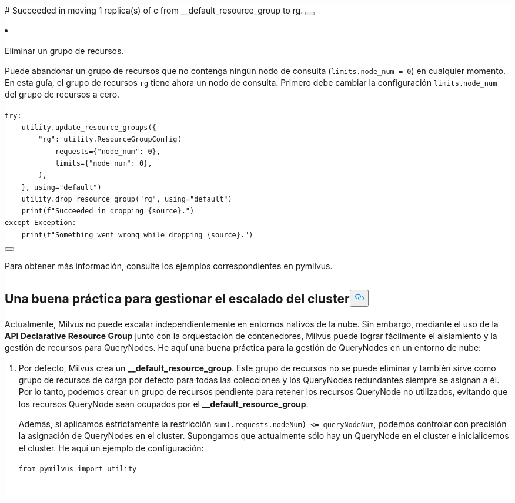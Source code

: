 <span class="hljs-comment"># Succeeded in moving 1 replica(s) of c from __default_resource_group to rg.</span>
<button class="copy-code-btn"></button></code></pre></li>
<li><p>Eliminar un grupo de recursos.</p>
<p>Puede abandonar un grupo de recursos que no contenga ningún nodo de consulta (<code translate="no">limits.node_num = 0</code>) en cualquier momento. En esta guía, el grupo de recursos <code translate="no">rg</code> tiene ahora un nodo de consulta. Primero debe cambiar la configuración <code translate="no">limits.node_num</code> del grupo de recursos a cero.</p>
<pre><code translate="no" class="language-Python"><span class="hljs-keyword">try</span>:
    utility.update_resource_groups({
        <span class="hljs-string">&quot;rg&quot;</span>: utility.ResourceGroupConfig(
            requests={<span class="hljs-string">&quot;node_num&quot;</span>: <span class="hljs-number">0</span>},
            limits={<span class="hljs-string">&quot;node_num&quot;</span>: <span class="hljs-number">0</span>},
        ),
    }, using=<span class="hljs-string">&quot;default&quot;</span>)
    utility.drop_resource_group(<span class="hljs-string">&quot;rg&quot;</span>, using=<span class="hljs-string">&quot;default&quot;</span>)
    <span class="hljs-built_in">print</span>(<span class="hljs-string">f&quot;Succeeded in dropping <span class="hljs-subst">{source}</span>.&quot;</span>)
<span class="hljs-keyword">except</span> Exception:
    <span class="hljs-built_in">print</span>(<span class="hljs-string">f&quot;Something went wrong while dropping <span class="hljs-subst">{source}</span>.&quot;</span>)
<button class="copy-code-btn"></button></code></pre></li>
</ol>
<p>Para obtener más información, consulte los <a href="https://github.com/milvus-io/pymilvus/blob/v2.4.3/examples/resource_group_declarative_api.py">ejemplos correspondientes en pymilvus</a>.</p>
<h2 id="A-good-practice-to-manage-cluster-scaling" class="common-anchor-header">Una buena práctica para gestionar el escalado del cluster<button data-href="#A-good-practice-to-manage-cluster-scaling" class="anchor-icon" translate="no">
      <svg translate="no"
        aria-hidden="true"
        focusable="false"
        height="20"
        version="1.1"
        viewBox="0 0 16 16"
        width="16"
      >
        <path
          fill="#0092E4"
          fill-rule="evenodd"
          d="M4 9h1v1H4c-1.5 0-3-1.69-3-3.5S2.55 3 4 3h4c1.45 0 3 1.69 3 3.5 0 1.41-.91 2.72-2 3.25V8.59c.58-.45 1-1.27 1-2.09C10 5.22 8.98 4 8 4H4c-.98 0-2 1.22-2 2.5S3 9 4 9zm9-3h-1v1h1c1 0 2 1.22 2 2.5S13.98 12 13 12H9c-.98 0-2-1.22-2-2.5 0-.83.42-1.64 1-2.09V6.25c-1.09.53-2 1.84-2 3.25C6 11.31 7.55 13 9 13h4c1.45 0 3-1.69 3-3.5S14.5 6 13 6z"
        ></path>
      </svg>
    </button></h2><p>Actualmente, Milvus no puede escalar independientemente en entornos nativos de la nube. Sin embargo, mediante el uso de la <strong>API Declarative Resource Group</strong> junto con la orquestación de contenedores, Milvus puede lograr fácilmente el aislamiento y la gestión de recursos para QueryNodes. He aquí una buena práctica para la gestión de QueryNodes en un entorno de nube:</p>
<ol>
<li><p>Por defecto, Milvus crea un <strong>__default_resource_group</strong>. Este grupo de recursos no se puede eliminar y también sirve como grupo de recursos de carga por defecto para todas las colecciones y los QueryNodes redundantes siempre se asignan a él. Por lo tanto, podemos crear un grupo de recursos pendiente para retener los recursos QueryNode no utilizados, evitando que los recursos QueryNode sean ocupados por el <strong>__default_resource_group</strong>.</p>
<p>Además, si aplicamos estrictamente la restricción <code translate="no">sum(.requests.nodeNum) &lt;= queryNodeNum</code>, podemos controlar con precisión la asignación de QueryNodes en el cluster. Supongamos que actualmente sólo hay un QueryNode en el cluster e inicialicemos el cluster. He aquí un ejemplo de configuración:</p>
<pre><code translate="no" class="language-Python"><span class="hljs-keyword">from</span> pymilvus <span class="hljs-keyword">import</span> utility